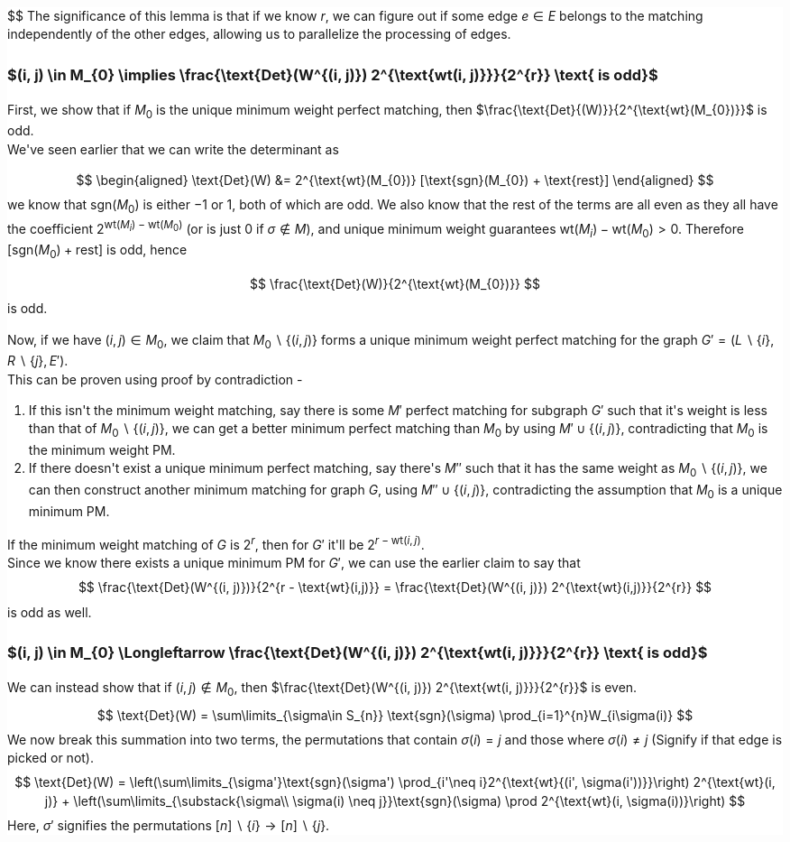 $$
The significance of this lemma is that if we know $r$, we can figure out if some edge $e \in E$ belongs to the matching independently of the other edges, allowing us to parallelize the processing of edges.

### $(i, j) \in M_{0} \implies \frac{\text{Det}(W^{(i, j)}) 2^{\text{wt(i, j)}}}{2^{r}} \text{ is odd}$
First, we show that if $M_{0}$ is the unique minimum weight perfect matching, then $\frac{\text{Det}{(W)}}{2^{\text{wt}(M_{0})}}$ is odd.\
We've seen earlier that we can write the determinant as

$$
\begin{aligned}
\text{Det}(W) &= 2^{\text{wt}(M_{0})} [\text{sgn}(M_{0}) + \text{rest}]
\end{aligned}
$$
we know that $\text{sgn}(M_{0})$ is either $-1$ or $1$, both of which are odd. We also know that the rest of the terms are all even as they all have the coefficient $2^{\text{wt}(M_{i}) - \text{wt}(M_0)}$ (or is just 0 if $\sigma \not \in M$), and unique minimum weight guarantees $\text{wt}(M_{i}) - \text{wt}(M_{0})> 0$. Therefore $[\text{sgn}(M_{0}) + \text{rest}]$ is odd, hence

$$
\frac{\text{Det}(W)}{2^{\text{wt}(M_{0})}}
$$
is odd.

Now, if we have $(i, j) \in M_{0}$, we claim that $M_{0} \backslash \{(i, j)\}$ forms a unique minimum weight perfect matching for the graph $G' =(L\backslash\{i\}, R\backslash\{j\}, E')$.\
This can be proven using proof by contradiction -
1. If this isn't the minimum weight matching, say there is some $M'$ perfect matching for subgraph $G'$ such that it's weight is less than that of $M_{0}\backslash\{(i, j)\}$, we can get a better minimum perfect matching than $M_{0}$ by using $M' \cup \{(i, j)\}$, contradicting that $M_{0}$ is the minimum weight PM.
2. If there doesn't exist a unique minimum perfect matching, say there's $M''$ such that it has the same weight as $M_{0} \backslash \{(i, j)\}$, we can then construct another minimum matching for graph $G$, using $M'' \cup \{(i, j)\}$, contradicting the assumption that $M_{0}$ is a unique minimum PM.

If the minimum weight matching of $G$ is $2^{r}$, then for $G'$ it'll be $2^{r - \text{wt}(i, j)}$.\
Since we know there exists a unique minimum PM for $G'$, we can use the earlier claim to say that
$$
\frac{\text{Det}(W^{(i, j)})}{2^{r - \text{wt}(i,j)}} = \frac{\text{Det}(W^{(i, j)}) 2^{\text{wt}(i,j)}}{2^{r}}
$$
is odd as well.
### $(i, j) \in M_{0} \Longleftarrow \frac{\text{Det}(W^{(i, j)}) 2^{\text{wt(i, j)}}}{2^{r}} \text{ is odd}$
We can instead show that if $(i, j) \not \in M_{0}$, then $\frac{\text{Det}(W^{(i, j)}) 2^{\text{wt(i, j)}}}{2^{r}}$ is even.
$$
\text{Det}(W) = \sum\limits_{\sigma\in S_{n}} \text{sgn}(\sigma) \prod_{i=1}^{n}W_{i\sigma(i)}
$$
We now break this summation into two terms, the permutations that contain $\sigma(i) = j$ and those where $\sigma(i) \neq j$ (Signify if that edge is picked or not).
$$
\text{Det}(W) = \left(\sum\limits_{\sigma'}\text{sgn}(\sigma') \prod_{i'\neq i}2^{\text{wt}{(i', \sigma(i'))}}\right) 2^{\text{wt}(i, j)} + \left(\sum\limits_{\substack{\sigma\\ \sigma(i) \neq j}}\text{sgn}(\sigma) \prod 2^{\text{wt}(i, \sigma(i))}\right)
$$
Here, $\sigma'$ signifies the permutations $[n]\backslash \{i\} \rightarrow [n] \backslash \{j\}$.
